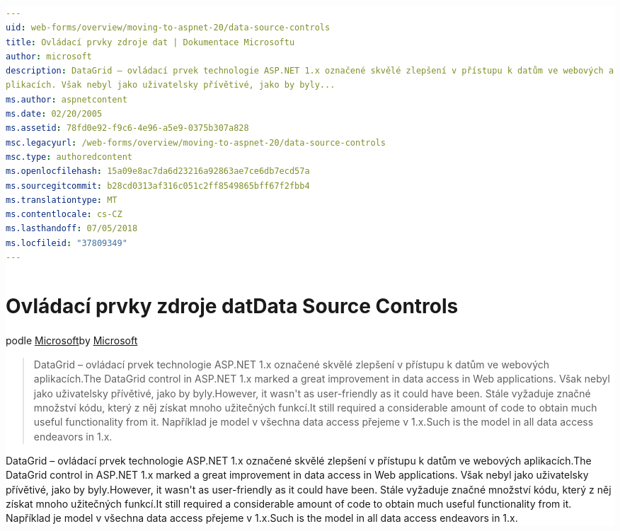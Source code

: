 ```yaml
---
uid: web-forms/overview/moving-to-aspnet-20/data-source-controls
title: Ovládací prvky zdroje dat | Dokumentace Microsoftu
author: microsoft
description: DataGrid – ovládací prvek technologie ASP.NET 1.x označené skvělé zlepšení v přístupu k datům ve webových aplikacích. Však nebyl jako uživatelsky přívětivé, jako by byly...
ms.author: aspnetcontent
ms.date: 02/20/2005
ms.assetid: 78fd0e92-f9c6-4e96-a5e9-0375b307a828
msc.legacyurl: /web-forms/overview/moving-to-aspnet-20/data-source-controls
msc.type: authoredcontent
ms.openlocfilehash: 15a09e8ac7da6d23216a92863ae7ce6db7ecd57a
ms.sourcegitcommit: b28cd0313af316c051c2ff8549865bff67f2fbb4
ms.translationtype: MT
ms.contentlocale: cs-CZ
ms.lasthandoff: 07/05/2018
ms.locfileid: "37809349"
---
```

<a name="data-source-controls"></a><span data-ttu-id="2a8d6-104">Ovládací prvky zdroje dat</span><span class="sxs-lookup"><span data-stu-id="2a8d6-104">Data Source Controls</span></span>
====================
<span data-ttu-id="2a8d6-105">podle [Microsoft](https://github.com/microsoft)</span><span class="sxs-lookup"><span data-stu-id="2a8d6-105">by [Microsoft](https://github.com/microsoft)</span></span>

> <span data-ttu-id="2a8d6-106">DataGrid – ovládací prvek technologie ASP.NET 1.x označené skvělé zlepšení v přístupu k datům ve webových aplikacích.</span><span class="sxs-lookup"><span data-stu-id="2a8d6-106">The DataGrid control in ASP.NET 1.x marked a great improvement in data access in Web applications.</span></span> <span data-ttu-id="2a8d6-107">Však nebyl jako uživatelsky přívětivé, jako by byly.</span><span class="sxs-lookup"><span data-stu-id="2a8d6-107">However, it wasn't as user-friendly as it could have been.</span></span> <span data-ttu-id="2a8d6-108">Stále vyžaduje značné množství kódu, který z něj získat mnoho užitečných funkcí.</span><span class="sxs-lookup"><span data-stu-id="2a8d6-108">It still required a considerable amount of code to obtain much useful functionality from it.</span></span> <span data-ttu-id="2a8d6-109">Například je model v všechna data access přejeme v 1.x.</span><span class="sxs-lookup"><span data-stu-id="2a8d6-109">Such is the model in all data access endeavors in 1.x.</span></span>


<span data-ttu-id="2a8d6-110">DataGrid – ovládací prvek technologie ASP.NET 1.x označené skvělé zlepšení v přístupu k datům ve webových aplikacích.</span><span class="sxs-lookup"><span data-stu-id="2a8d6-110">The DataGrid control in ASP.NET 1.x marked a great improvement in data access in Web applications.</span></span> <span data-ttu-id="2a8d6-111">Však nebyl jako uživatelsky přívětivé, jako by byly.</span><span class="sxs-lookup"><span data-stu-id="2a8d6-111">However, it wasn't as user-friendly as it could have been.</span></span> <span data-ttu-id="2a8d6-112">Stále vyžaduje značné množství kódu, který z něj získat mnoho užitečných funkcí.</span><span class="sxs-lookup"><span data-stu-id="2a8d6-112">It still required a considerable amount of code to obtain much useful functionality from it.</span></span> <span data-ttu-id="2a8d6-113">Například je model v všechna data access přejeme v 1.x.</span><span class="sxs-lookup"><span data-stu-id="2a8d6-113">Such is the model in all data access endeavors in 1.x.</span></span>
